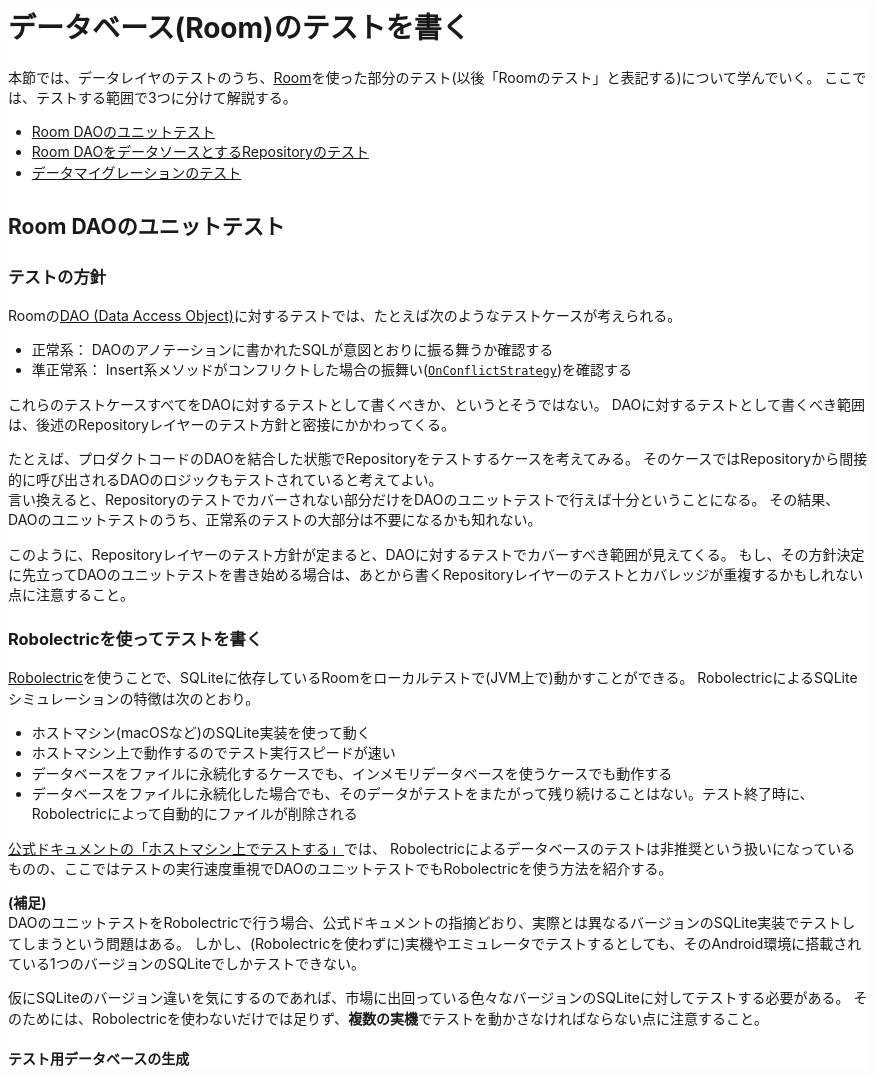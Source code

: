 # データベース(Room)のテストを書く

本節では、データレイヤのテストのうち、[Room](https://developer.android.com/topic/libraries/architecture/room)を使った部分のテスト(以後「Roomのテスト」と表記する)について学んでいく。
ここでは、テストする範囲で3つに分けて解説する。

- [Room DAOのユニットテスト](#room)
- [Room DAOをデータソースとするRepositoryのテスト](#repository)
- [データマイグレーションのテスト](#migration)


## <a id="room"></a>Room DAOのユニットテスト

### テストの方針

Roomの[DAO (Data Access Object)](https://developer.android.com/training/data-storage/room/accessing-data)に対するテストでは、たとえば次のようなテストケースが考えられる。

- 正常系： DAOのアノテーションに書かれたSQLが意図とおりに振る舞うか確認する
- 準正常系： Insert系メソッドがコンフリクトした場合の振舞い([`OnConflictStrategy`](https://developer.android.com/reference/kotlin/androidx/room/OnConflictStrategy))を確認する

これらのテストケースすべてをDAOに対するテストとして書くべきか、というとそうではない。
DAOに対するテストとして書くべき範囲は、後述のRepositoryレイヤーのテスト方針と密接にかかわってくる。

たとえば、プロダクトコードのDAOを結合した状態でRepositoryをテストするケースを考えてみる。
そのケースではRepositoryから間接的に呼び出されるDAOのロジックもテストされていると考えてよい。  
言い換えると、Repositoryのテストでカバーされない部分だけをDAOのユニットテストで行えば十分ということになる。
その結果、DAOのユニットテストのうち、正常系のテストの大部分は不要になるかも知れない。

このように、Repositoryレイヤーのテスト方針が定まると、DAOに対するテストでカバーすべき範囲が見えてくる。
もし、その方針決定に先立ってDAOのユニットテストを書き始める場合は、あとから書くRepositoryレイヤーのテストとカバレッジが重複するかもしれない点に注意すること。

### Robolectricを使ってテストを書く

[Robolectric](https://robolectric.org/)を使うことで、SQLiteに依存しているRoomをローカルテストで(JVM上で)動かすことができる。
RobolectricによるSQLiteシミュレーションの特徴は次のとおり。

- ホストマシン(macOSなど)のSQLite実装を使って動く
- ホストマシン上で動作するのでテスト実行スピードが速い
- データベースをファイルに永続化するケースでも、インメモリデータベースを使うケースでも動作する
- データベースをファイルに永続化した場合でも、そのデータがテストをまたがって残り続けることはない。テスト終了時に、Robolectricによって自動的にファイルが削除される

[公式ドキュメントの「ホストマシン上でテストする」](https://developer.android.com/training/data-storage/room/testing-db?hl=ja#host-machine)では、
Robolectricによるデータベースのテストは非推奨という扱いになっているものの、ここではテストの実行速度重視でDAOのユニットテストでもRobolectricを使う方法を紹介する。

 **(補足)**  
DAOのユニットテストをRobolectricで行う場合、公式ドキュメントの指摘どおり、実際とは異なるバージョンのSQLite実装でテストしてしまうという問題はある。
しかし、(Robolectricを使わずに)実機やエミュレータでテストするとしても、そのAndroid環境に搭載されている1つのバージョンのSQLiteでしかテストできない。

仮にSQLiteのバージョン違いを気にするのであれば、市場に出回っている色々なバージョンのSQLiteに対してテストする必要がある。
そのためには、Robolectricを使わないだけでは足りず、**複数の実機**でテストを動かさなければならない点に注意すること。

#### テスト用データベースの生成
